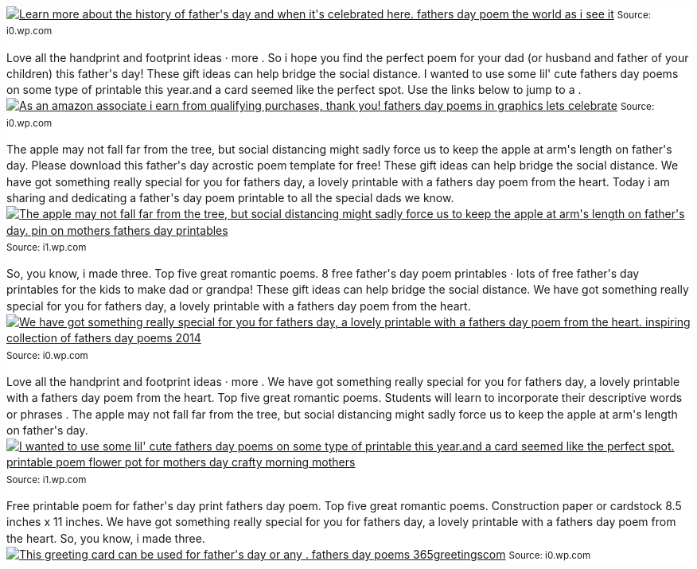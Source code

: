 
[![Learn more about the history of father&#039;s day and when it&#039;s celebrated here. fathers day poem the world as i see it](http://tse2.mm.bing.net/th?id=OIP.1An_z5bCrJkZofKHxJDGjQHaM_&amp;pid=15.1 "fathers day poem the world as i see it")](https://i0.wp.com/theworldasiseeitbloganddesigns.com/wp-content/uploads/2012/06/fathersdaypoem-171x300.png)
<small>Source: i0.wp.com</small>

Love all the handprint and footprint ideas · more . So i hope you find the perfect poem for your dad (or husband and father of your children) this father&#039;s day! These gift ideas can help bridge the social distance. I wanted to use some lil&#039; cute fathers day poems on some type of printable this year.and a card seemed like the perfect spot. Use the links below to jump to a .
[![As an amazon associate i earn from qualifying purchases, thank you! fathers day poems in graphics lets celebrate](http://tse1.mm.bing.net/th?id=OIP.EpN8K9cxsz5HVZUDWSlNEQAAAA&amp;pid=15.1 "fathers day poems in graphics lets celebrate")](https://i0.wp.com/1.bp.blogspot.com/-C0QEGFHNG8s/T9tQ6jA2KDI/AAAAAAAAPTY/77j13CSjREo/s1600/Fathers-Day-Poems-002.gif)
<small>Source: i0.wp.com</small>

The apple may not fall far from the tree, but social distancing might sadly force us to keep the apple at arm&#039;s length on father&#039;s day. Please download this father&#039;s day acrostic poem template for free! These gift ideas can help bridge the social distance. We have got something really special for you for fathers day, a lovely printable with a fathers day poem from the heart. Today i am sharing and dedicating a father&#039;s day poem printable to all the special dads we know.
[![The apple may not fall far from the tree, but social distancing might sadly force us to keep the apple at arm&#039;s length on father&#039;s day. pin on mothers fathers day printables](http://tse2.mm.bing.net/th?id=OIP.7HPKhxhIysoBLslARt-x_AHaKe&amp;pid=15.1 "pin on mothers fathers day printables")](https://i1.wp.com/i.pinimg.com/736x/f0/2f/af/f02faffaac8dec87440b3b9eff7cee99--handprint-poem-keepsakes.jpg)
<small>Source: i1.wp.com</small>

So, you know, i made three. Top five great romantic poems. 8 free father&#039;s day poem printables · lots of free father&#039;s day printables for the kids to make dad or grandpa! These gift ideas can help bridge the social distance. We have got something really special for you for fathers day, a lovely printable with a fathers day poem from the heart.
[![We have got something really special for you for fathers day, a lovely printable with a fathers day poem from the heart. inspiring collection of fathers day poems 2014](http://tse2.mm.bing.net/th?id=OIP.OZGrkDzDET5GMAXeRgbOuQHaJD&amp;pid=15.1 "inspiring collection of fathers day poems 2014")](https://i0.wp.com/freakify.com/wp-content/uploads/2014/05/Happy-Fathers-Day-Poems-2014-31.jpg)
<small>Source: i0.wp.com</small>

Love all the handprint and footprint ideas · more . We have got something really special for you for fathers day, a lovely printable with a fathers day poem from the heart. Top five great romantic poems. Students will learn to incorporate their descriptive words or phrases . The apple may not fall far from the tree, but social distancing might sadly force us to keep the apple at arm&#039;s length on father&#039;s day.
[![I wanted to use some lil&#039; cute fathers day poems on some type of printable this year.and a card seemed like the perfect spot. printable poem flower pot for mothers day crafty morning mothers](http://tse4.mm.bing.net/th?id=OIP.iUY_yKrRVidkX4IRK5JMaQHaJk&amp;pid=15.1 "printable poem flower pot for mothers day crafty morning mothers")](https://i1.wp.com/i.pinimg.com/736x/35/91/bc/3591bc8f8bd3537b727110b23d6b7294--mothers-day-poems-mothers-day-flowers.jpg)
<small>Source: i1.wp.com</small>

Free printable poem for father&#039;s day print fathers day poem. Top five great romantic poems. Construction paper or cardstock 8.5 inches x 11 inches. We have got something really special for you for fathers day, a lovely printable with a fathers day poem from the heart. So, you know, i made three.
[![This greeting card can be used for father&#039;s day or any . fathers day poems 365greetingscom](http://tse4.mm.bing.net/th?id=OIP.Fp0UAEnFu4oleHpj6rnp5QAAAA&amp;pid=15.1 "fathers day poems 365greetingscom")](https://i0.wp.com/messages.365greetings.com/wp-content/uploads/2013/03/fathers-day-poems-01.jpg)
<small>Source: i0.wp.com</small>
